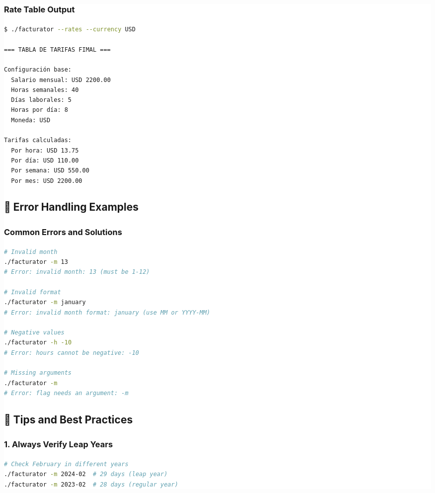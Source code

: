 ### Rate Table Output

```bash
$ ./facturator --rates --currency USD

=== TABLA DE TARIFAS FIMAL ===

Configuración base:
  Salario mensual: USD 2200.00
  Horas semanales: 40
  Días laborales: 5
  Horas por día: 8
  Moneda: USD

Tarifas calculadas:
  Por hora: USD 13.75
  Por día: USD 110.00
  Por semana: USD 550.00
  Por mes: USD 2200.00
```

## 🚨 Error Handling Examples

### Common Errors and Solutions

```bash
# Invalid month
./facturator -m 13
# Error: invalid month: 13 (must be 1-12)

# Invalid format
./facturator -m january
# Error: invalid month format: january (use MM or YYYY-MM)

# Negative values
./facturator -h -10
# Error: hours cannot be negative: -10

# Missing arguments
./facturator -m
# Error: flag needs an argument: -m
```

## 📝 Tips and Best Practices

### 1. Always Verify Leap Years
```bash
# Check February in different years
./facturator -m 2024-02  # 29 days (leap year)
./facturator -m 2023-02  # 28 days (regular year)
```
